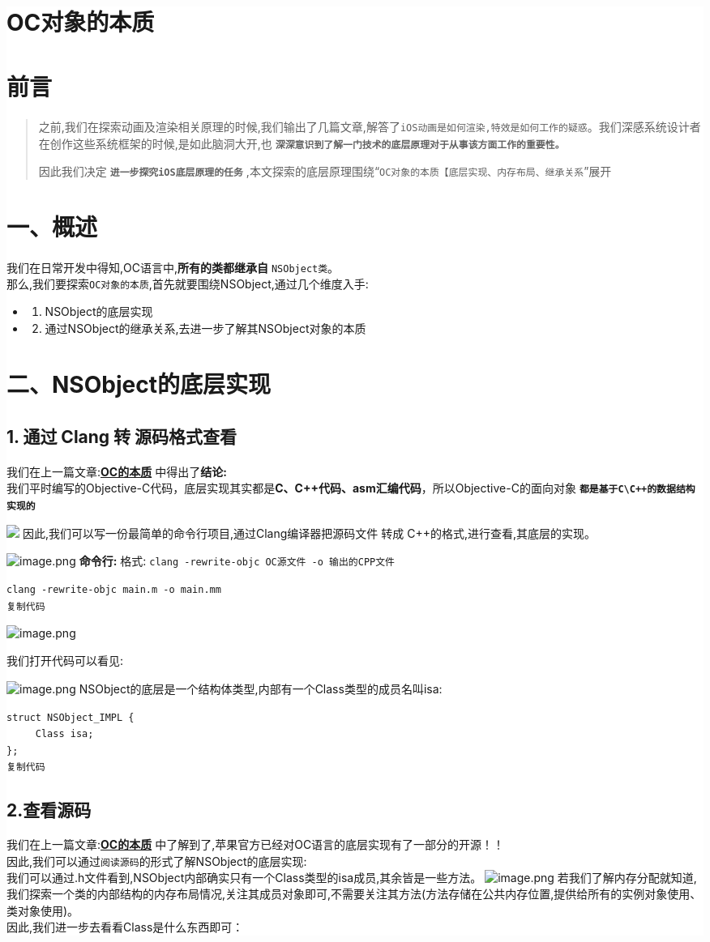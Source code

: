 # OC对象的本质

前言
==

> 之前,我们在探索动画及渲染相关原理的时候,我们输出了几篇文章,解答了`iOS动画是如何渲染,特效是如何工作的疑惑`。我们深感系统设计者在创作这些系统框架的时候,是如此脑洞大开,也 **`深深意识到了解一门技术的底层原理对于从事该方面工作的重要性。`**
> 
> 因此我们决定 **`进一步探究iOS底层原理的任务`** ,本文探索的底层原理围绕“`OC对象的本质【底层实现、内存布局、继承关系`”展开

一、概述
====

我们在日常开发中得知,OC语言中,**所有的类都继承自** `NSObject类`。  
那么,我们要探索`OC对象的本质`,首先就要围绕NSObject,通过几个维度入手:

*   1.  NSObject的底层实现
*   2.  通过NSObject的继承关系,去进一步了解其NSObject对象的本质

二、NSObject的底层实现
===============

1\. 通过 Clang 转 源码格式查看
---------------------

我们在上一篇文章:**[OC的本质](https://juejin.cn/post/7094409219361193997/ "https://juejin.cn/post/7094409219361193997/")** 中得出了**结论:**  
我们平时编写的Objective-C代码，底层实现其实都是**C、C++代码、asm汇编代码**，所以Objective-C的面向对象 **`都是基于C\C++的数据结构实现的`**

![](https://p3-juejin.byteimg.com/tos-cn-i-k3u1fbpfcp/089da4442b274f538df799081fd511b2~tplv-k3u1fbpfcp-zoom-in-crop-mark:4536:0:0:0.awebp) 因此,我们可以写一份最简单的命令行项目,通过Clang编译器把源码文件 转成 C++的格式,进行查看,其底层的实现。

![image.png](https://p3-juejin.byteimg.com/tos-cn-i-k3u1fbpfcp/d28cf5c4b9494023833567e1f09963b6~tplv-k3u1fbpfcp-zoom-in-crop-mark:4536:0:0:0.awebp?) **命令行:** 格式: `clang -rewrite-objc OC源文件 -o 输出的CPP文件`

    clang -rewrite-objc main.m -o main.mm
    复制代码

![image.png](https://p6-juejin.byteimg.com/tos-cn-i-k3u1fbpfcp/b1f5007bffbd4186a798280a8d0eb8f4~tplv-k3u1fbpfcp-zoom-in-crop-mark:4536:0:0:0.awebp?)

我们打开代码可以看见:

![image.png](https://p3-juejin.byteimg.com/tos-cn-i-k3u1fbpfcp/59798fb33adc4e0e8f655eef5ba7a961~tplv-k3u1fbpfcp-zoom-in-crop-mark:4536:0:0:0.awebp?) NSObject的底层是一个结构体类型,内部有一个Class类型的成员名叫isa:

    struct NSObject_IMPL {
         Class isa; 
    };
    复制代码

2.查看源码
------

我们在上一篇文章:**[OC的本质](https://juejin.cn/post/7094409219361193997/ "https://juejin.cn/post/7094409219361193997/")** 中了解到了,苹果官方已经对OC语言的底层实现有了一部分的开源！！  
因此,我们可以通过`阅读源码`的形式了解NSObject的底层实现:  
我们可以通过.h文件看到,NSObject内部确实只有一个Class类型的isa成员,其余皆是一些方法。 ![image.png](https://p3-juejin.byteimg.com/tos-cn-i-k3u1fbpfcp/460ccc8b79bb4a9e9c65b5a6bc502554~tplv-k3u1fbpfcp-zoom-in-crop-mark:4536:0:0:0.awebp?) 若我们了解内存分配就知道,我们探索一个类的内部结构的内存布局情况,关注其成员对象即可,不需要关注其方法(方法存储在公共内存位置,提供给所有的实例对象使用、类对象使用)。  
因此,我们进一步去看看Class是什么东西即可：
